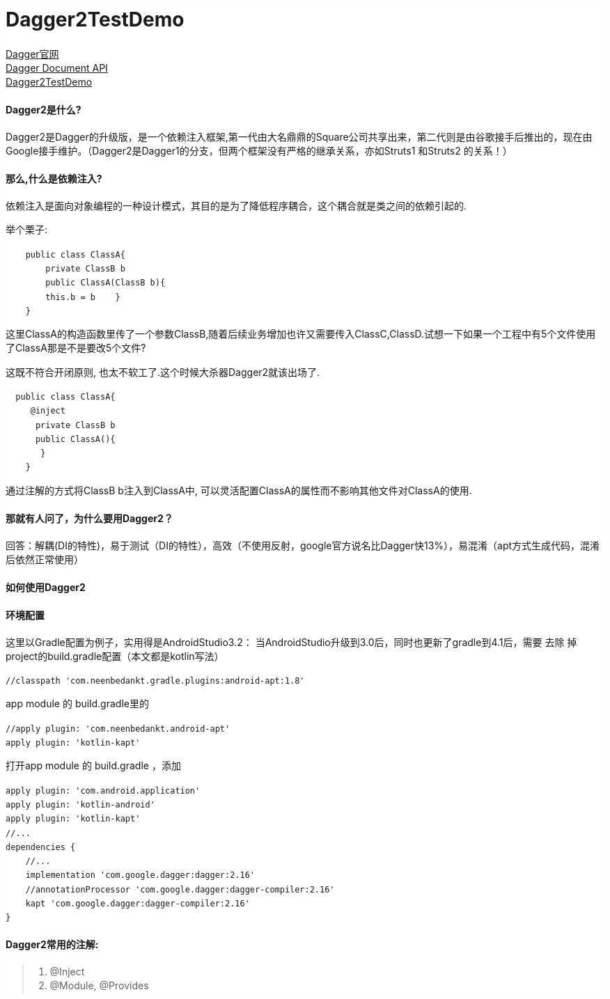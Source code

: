 # Dagger2TestDemo
[Dagger官网](https://github.com/google/dagger)  
[Dagger Document API](http://google.github.io/dagger/)  
[Dagger2TestDemo](https://github.com/ghplove/Dagger2TestDemo)  

#### Dagger2是什么?
Dagger2是Dagger的升级版，是一个依赖注入框架,第一代由大名鼎鼎的Square公司共享出来，第二代则是由谷歌接手后推出的，现在由Google接手维护。（Dagger2是Dagger1的分支，但两个框架没有严格的继承关系，亦如Struts1 和Struts2 的关系！）

#### 那么,什么是依赖注入?
依赖注入是面向对象编程的一种设计模式，其目的是为了降低程序耦合，这个耦合就是类之间的依赖引起的.

举个栗子:
```
    public class ClassA{
        private ClassB b
        public ClassA(ClassB b){
        this.b = b    }
    }
```
这里ClassA的构造函数里传了一个参数ClassB,随着后续业务增加也许又需要传入ClassC,ClassD.试想一下如果一个工程中有5个文件使用了ClassA那是不是要改5个文件?

这既不符合开闭原则, 也太不软工了.这个时候大杀器Dagger2就该出场了.
```
  public class ClassA{
     @inject 
      private ClassB b 
      public ClassA(){
       }
    }
```
通过注解的方式将ClassB b注入到ClassA中, 可以灵活配置ClassA的属性而不影响其他文件对ClassA的使用.

#### 那就有人问了，为什么要用Dagger2？ 
回答：解耦(DI的特性)，易于测试（DI的特性），高效（不使用反射，google官方说名比Dagger快13%），易混淆（apt方式生成代码，混淆后依然正常使用）

#### 如何使用Dagger2
#### 环境配置
这里以Gradle配置为例子，实用得是AndroidStudio3.2：
当AndroidStudio升级到3.0后，同时也更新了gradle到4.1后，需要 去除 掉project的build.gradle配置（本文都是kotlin写法）
```
//classpath 'com.neenbedankt.gradle.plugins:android-apt:1.8'
```
app module 的 build.gradle里的
```
//apply plugin: 'com.neenbedankt.android-apt'
apply plugin: 'kotlin-kapt'
```

打开app module 的 build.gradle ，添加
```
apply plugin: 'com.android.application'
apply plugin: 'kotlin-android'
apply plugin: 'kotlin-kapt'
//...
dependencies {
    //...
    implementation 'com.google.dagger:dagger:2.16'
    //annotationProcessor 'com.google.dagger:dagger-compiler:2.16'
    kapt 'com.google.dagger:dagger-compiler:2.16'
}
```
#### Dagger2常用的注解:
> 1. @Inject
> 2. @Module, @Provides